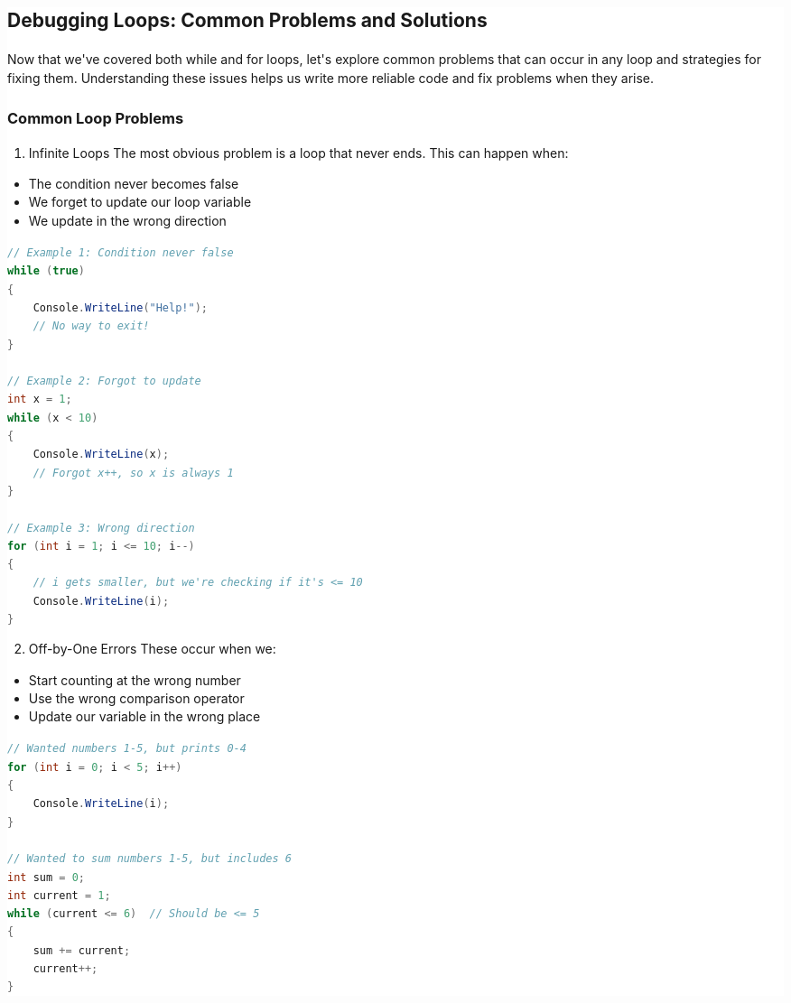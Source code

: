 ## Debugging Loops: Common Problems and Solutions

Now that we've covered both while and for loops, let's explore common problems that can occur in any loop and strategies for fixing them. Understanding these issues helps us write more reliable code and fix problems when they arise.

### Common Loop Problems

1. Infinite Loops
The most obvious problem is a loop that never ends. This can happen when:
- The condition never becomes false
- We forget to update our loop variable
- We update in the wrong direction

```csharp
// Example 1: Condition never false
while (true)
{
    Console.WriteLine("Help!");
    // No way to exit!
}

// Example 2: Forgot to update
int x = 1;
while (x < 10)
{
    Console.WriteLine(x);
    // Forgot x++, so x is always 1
}

// Example 3: Wrong direction
for (int i = 1; i <= 10; i--)
{
    // i gets smaller, but we're checking if it's <= 10
    Console.WriteLine(i);
}
```

2. Off-by-One Errors
These occur when we:
- Start counting at the wrong number
- Use the wrong comparison operator
- Update our variable in the wrong place

```csharp
// Wanted numbers 1-5, but prints 0-4
for (int i = 0; i < 5; i++)
{
    Console.WriteLine(i);
}

// Wanted to sum numbers 1-5, but includes 6
int sum = 0;
int current = 1;
while (current <= 6)  // Should be <= 5
{
    sum += current;
    current++;
}
```
